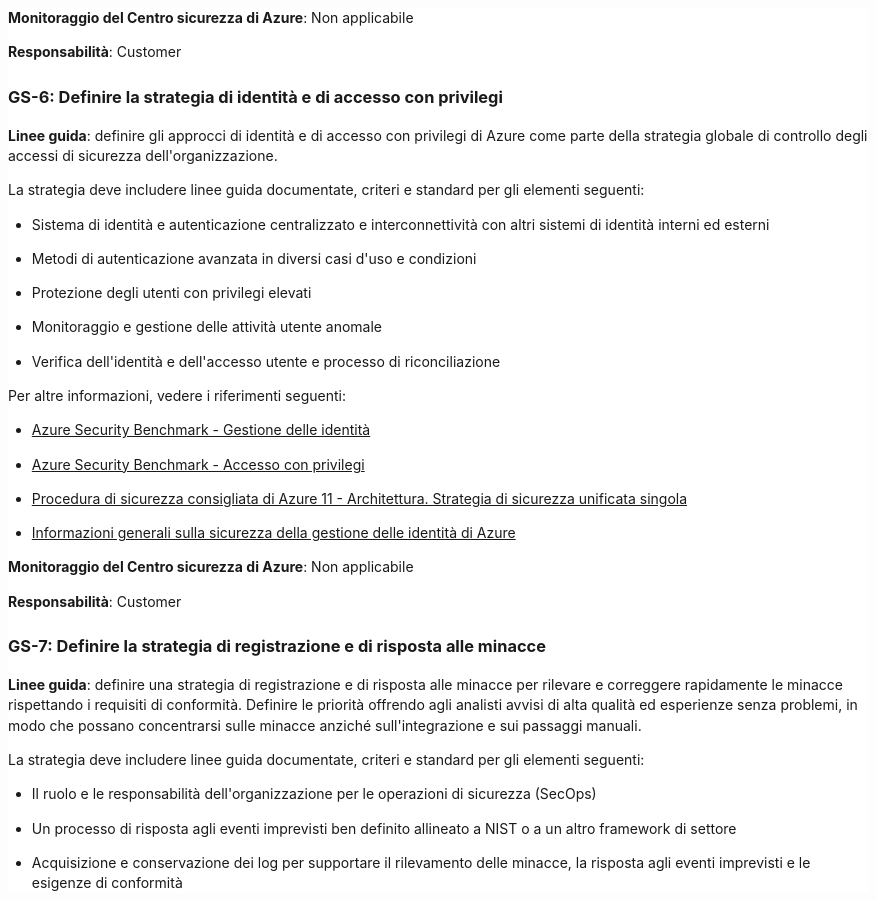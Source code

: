 **Monitoraggio del Centro sicurezza di Azure**: Non applicabile

**Responsabilità**: Customer

### <a name="gs-6-define-identity-and-privileged-access-strategy"></a>GS-6: Definire la strategia di identità e di accesso con privilegi

**Linee guida**: definire gli approcci di identità e di accesso con privilegi di Azure come parte della strategia globale di controllo degli accessi di sicurezza dell'organizzazione.  

La strategia deve includere linee guida documentate, criteri e standard per gli elementi seguenti: 

-   Sistema di identità e autenticazione centralizzato e interconnettività con altri sistemi di identità interni ed esterni

-   Metodi di autenticazione avanzata in diversi casi d'uso e condizioni

-   Protezione degli utenti con privilegi elevati

-   Monitoraggio e gestione delle attività utente anomale  

-   Verifica dell'identità e dell'accesso utente e processo di riconciliazione

Per altre informazioni, vedere i riferimenti seguenti:

- [Azure Security Benchmark - Gestione delle identità](../security/benchmarks/security-controls-v2-identity-management.md)

- [Azure Security Benchmark - Accesso con privilegi](../security/benchmarks/security-controls-v2-privileged-access.md)

- [Procedura di sicurezza consigliata di Azure 11 - Architettura. Strategia di sicurezza unificata singola](/azure/cloud-adoption-framework/security/security-top-10#11-architecture-establish-a-single-unified-security-strategy)

- [Informazioni generali sulla sicurezza della gestione delle identità di Azure](../security/fundamentals/identity-management-overview.md)

**Monitoraggio del Centro sicurezza di Azure**: Non applicabile

**Responsabilità**: Customer

### <a name="gs-7-define-logging-and-threat-response-strategy"></a>GS-7: Definire la strategia di registrazione e di risposta alle minacce

**Linee guida**: definire una strategia di registrazione e di risposta alle minacce per rilevare e correggere rapidamente le minacce rispettando i requisiti di conformità. Definire le priorità offrendo agli analisti avvisi di alta qualità ed esperienze senza problemi, in modo che possano concentrarsi sulle minacce anziché sull'integrazione e sui passaggi manuali. 

La strategia deve includere linee guida documentate, criteri e standard per gli elementi seguenti: 

-   Il ruolo e le responsabilità dell'organizzazione per le operazioni di sicurezza (SecOps) 

-   Un processo di risposta agli eventi imprevisti ben definito allineato a NIST o a un altro framework di settore 

-   Acquisizione e conservazione dei log per supportare il rilevamento delle minacce, la risposta agli eventi imprevisti e le esigenze di conformità
